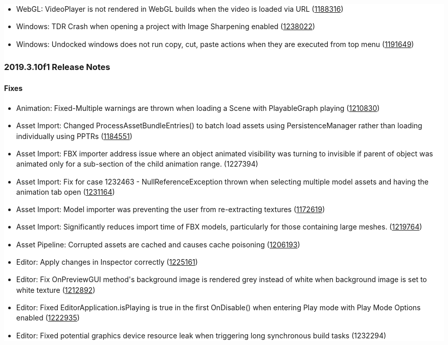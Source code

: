 *   WebGL: VideoPlayer is not rendered in WebGL builds when the video is loaded via URL ([1188316](https://issuetracker.unity3d.com/issues/webgl-videoplayer-is-not-rendered-in-webgl-builds-when-the-video-is-loaded-via-url))
    
*   Windows: TDR Crash when opening a project with Image Sharpening enabled ([1238022](https://issuetracker.unity3d.com/issues/tdr-crash-when-opening-a-project-with-image-sharpening-enabled))
    
*   Windows: Undocked windows does not run copy, cut, paste actions when they are executed from top menu ([1191649](https://issuetracker.unity3d.com/issues/undocked-windows-does-not-execute-copy-cut-paste-actions-when-they-are-ran-from-top-menu))
    

### 2019.3.10f1 Release Notes

#### Fixes

*   Animation: Fixed-Multiple warnings are thrown when loading a Scene with PlayableGraph playing ([1210830](https://issuetracker.unity3d.com/issues/multiple-warnings-are-thrown-when-loading-a-scene-with-playablegraph-playing))
    
*   Asset Import: Changed ProcessAssetBundleEntries() to batch load assets using PersistenceManager rather than loading individually using PPTRs ([1184551](https://issuetracker.unity3d.com/issues/loadallassets-does-not-work-the-same-way-as-its-async-version-loadallassetsasync-and-performs-a-lot-slower))
    
*   Asset Import: FBX importer address issue where an object animated visibility was turning to invisible if parent of object was animated only for a sub-section of the child animation range. (1227394)
    
*   Asset Import: Fix for case 1232463 - NullReferenceException thrown when selecting multiple model assets and having the animation tab open ([1231164](https://issuetracker.unity3d.com/issues/nullreferenceexception-thrown-when-selecting-multiple-model-assets-and-having-the-animation-tab-open))
    
*   Asset Import: Model importer was preventing the user from re-extracting textures ([1172619](https://issuetracker.unity3d.com/issues/after-deleting-extracted-material-in-the-assets-import-settings-remapped-materials-is-shown-as-none-material))
    
*   Asset Import: Significantly reduces import time of FBX models, particularly for those containing large meshes. ([1219764](https://issuetracker.unity3d.com/issues/windows-a-lot-of-time-is-required-extracting-smoothing-groups-when-using-certain-fbx-files))
    
*   Asset Pipeline: Corrupted assets are cached and causes cache poisoning ([1206193](https://issuetracker.unity3d.com/issues/adb-v2-corrupted-assets-are-cached-and-causes-cache-poisoning))
    
*   Editor: Apply changes in Inspector correctly ([1225161](https://issuetracker.unity3d.com/issues/asmdef-inspector-incorrect-behaviour))
    
*   Editor: Fix OnPreviewGUI method's background image is rendered grey instead of white when background image is set to white texture ([1212892](https://issuetracker.unity3d.com/issues/onpreviewgui-methods-background-image-is-rendered-grey-instead-of-white-when-background-image-is-set-to-whitetexture))
    
*   Editor: Fixed EditorApplication.isPlaying is true in the first OnDisable() when entering Play mode with Play Mode Options enabled ([1222935](https://issuetracker.unity3d.com/issues/editorapplication-dot-isplaying-value-is-inconsistent-when-reload-scene-is-disabled-in-configurable-play-mode))
    
*   Editor: Fixed potential graphics device resource leak when triggering long synchronous build tasks (1232294)
    
